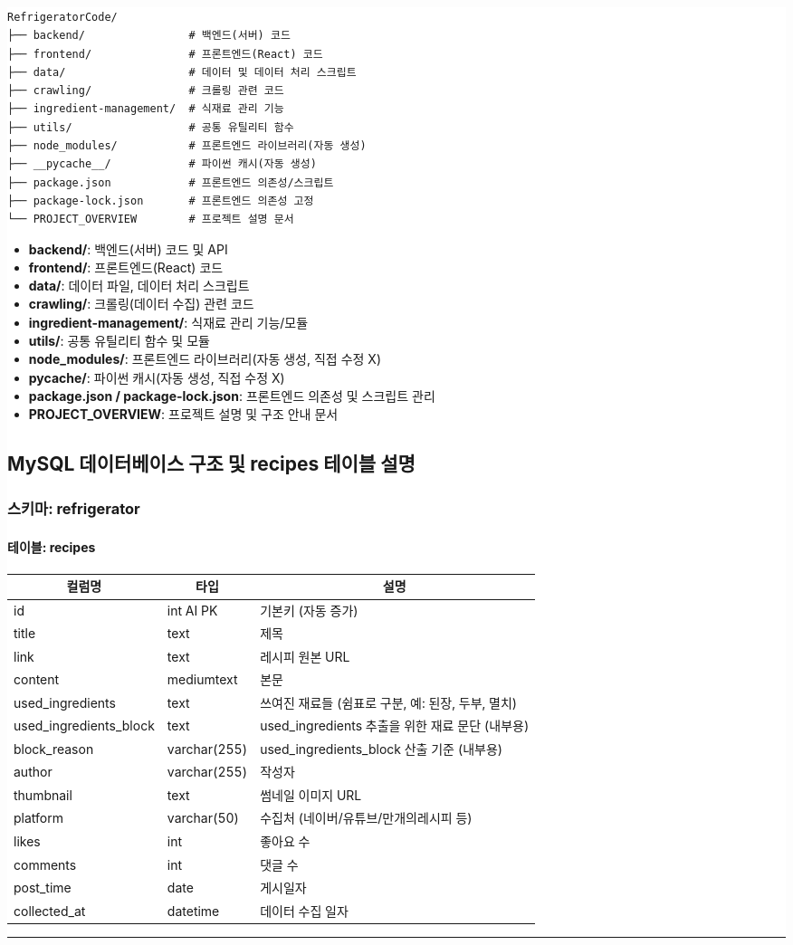 ```
RefrigeratorCode/
├── backend/                # 백엔드(서버) 코드
├── frontend/               # 프론트엔드(React) 코드
├── data/                   # 데이터 및 데이터 처리 스크립트
├── crawling/               # 크롤링 관련 코드
├── ingredient-management/  # 식재료 관리 기능
├── utils/                  # 공통 유틸리티 함수
├── node_modules/           # 프론트엔드 라이브러리(자동 생성)
├── __pycache__/            # 파이썬 캐시(자동 생성)
├── package.json            # 프론트엔드 의존성/스크립트
├── package-lock.json       # 프론트엔드 의존성 고정
└── PROJECT_OVERVIEW        # 프로젝트 설명 문서
```

- **backend/**: 백엔드(서버) 코드 및 API
- **frontend/**: 프론트엔드(React) 코드
- **data/**: 데이터 파일, 데이터 처리 스크립트
- **crawling/**: 크롤링(데이터 수집) 관련 코드
- **ingredient-management/**: 식재료 관리 기능/모듈
- **utils/**: 공통 유틸리티 함수 및 모듈
- **node_modules/**: 프론트엔드 라이브러리(자동 생성, 직접 수정 X)
- **__pycache__/**: 파이썬 캐시(자동 생성, 직접 수정 X)
- **package.json / package-lock.json**: 프론트엔드 의존성 및 스크립트 관리
- **PROJECT_OVERVIEW**: 프로젝트 설명 및 구조 안내 문서

## MySQL 데이터베이스 구조 및 recipes 테이블 설명

### 스키마: refrigerator

#### 테이블: recipes

| 컬럼명                  | 타입                | 설명                                                         |
|------------------------|---------------------|--------------------------------------------------------------|
| id                     | int AI PK           | 기본키 (자동 증가)                                           |
| title                  | text                | 제목                                                        |
| link                   | text                | 레시피 원본 URL                                             |
| content                | mediumtext          | 본문                                                        |
| used_ingredients       | text                | 쓰여진 재료들 (쉼표로 구분, 예: 된장, 두부, 멸치)           |
| used_ingredients_block | text                | used_ingredients 추출을 위한 재료 문단 (내부용)             |
| block_reason           | varchar(255)        | used_ingredients_block 산출 기준 (내부용)                   |
| author                 | varchar(255)        | 작성자                                                       |
| thumbnail              | text                | 썸네일 이미지 URL                                           |
| platform               | varchar(50)         | 수집처 (네이버/유튜브/만개의레시피 등)                      |
| likes                  | int                 | 좋아요 수                                                    |
| comments               | int                 | 댓글 수                                                      |
| post_time              | date                | 게시일자                                                     |
| collected_at           | datetime            | 데이터 수집 일자                                             |

---